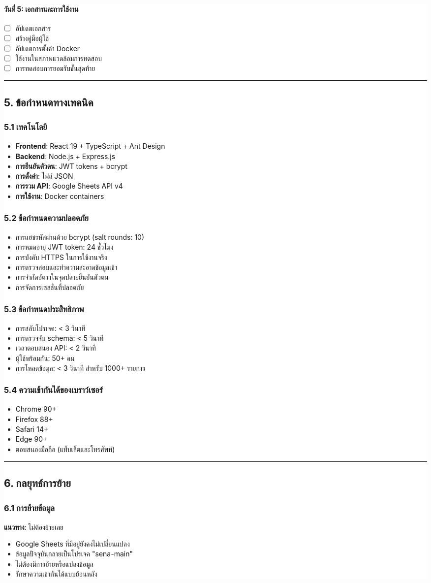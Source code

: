 #### วันที่ 5: เอกสารและการใช้งาน
- [ ] อัปเดตเอกสาร
- [ ] สร้างคู่มือผู้ใช้
- [ ] อัปเดตการตั้งค่า Docker
- [ ] ใช้งานในสภาพแวดล้อมการทดสอบ
- [ ] การทดสอบการยอมรับขั้นสุดท้าย

---

## 5. ข้อกำหนดทางเทคนิค

### 5.1 เทคโนโลยี
- **Frontend**: React 19 + TypeScript + Ant Design
- **Backend**: Node.js + Express.js
- **การยืนยันตัวตน**: JWT tokens + bcrypt
- **การตั้งค่า**: ไฟล์ JSON
- **การรวม API**: Google Sheets API v4
- **การใช้งาน**: Docker containers

### 5.2 ข้อกำหนดความปลอดภัย
- การแฮชรหัสผ่านด้วย bcrypt (salt rounds: 10)
- การหมดอายุ JWT token: 24 ชั่วโมง
- การบังคับ HTTPS ในการใช้งานจริง
- การตรวจสอบและทำความสะอาดข้อมูลเข้า
- การจำกัดอัตราในจุดปลายยืนยันตัวตน
- การจัดการเซสชั่นที่ปลอดภัย

### 5.3 ข้อกำหนดประสิทธิภาพ
- การสลับโปรเจค: < 3 วินาที
- การตรวจจับ schema: < 5 วินาที
- เวลาตอบสนอง API: < 2 วินาที
- ผู้ใช้พร้อมกัน: 50+ คน
- การโหลดข้อมูล: < 3 วินาที สำหรับ 1000+ รายการ

### 5.4 ความเข้ากันได้ของเบราว์เซอร์
- Chrome 90+
- Firefox 88+
- Safari 14+
- Edge 90+
- ตอบสนองมือถือ (แท็บเล็ตและโทรศัพท์)

---

## 6. กลยุทธ์การย้าย

### 6.1 การย้ายข้อมูล
**แนวทาง**: ไม่ต้องย้ายเลย
- Google Sheets ที่มีอยู่ยังคงไม่เปลี่ยนแปลง
- ข้อมูลปัจจุบันกลายเป็นโปรเจค "sena-main"
- ไม่ต้องมีการย้ายหรือแปลงข้อมูล
- รักษาความเข้ากันได้แบบย้อนหลัง
